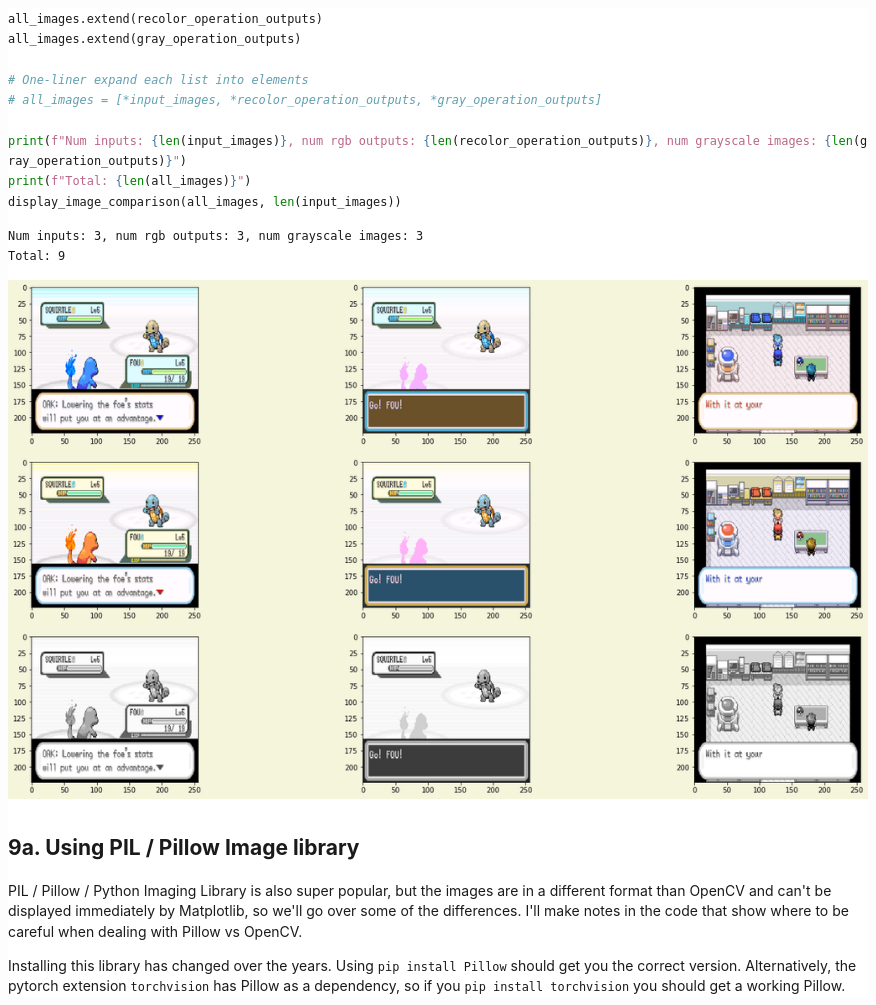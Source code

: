 ```python
all_images.extend(recolor_operation_outputs)
all_images.extend(gray_operation_outputs)

# One-liner expand each list into elements
# all_images = [*input_images, *recolor_operation_outputs, *gray_operation_outputs]

print(f"Num inputs: {len(input_images)}, num rgb outputs: {len(recolor_operation_outputs)}, num grayscale images: {len(gray_operation_outputs)}")
print(f"Total: {len(all_images)}")
display_image_comparison(all_images, len(input_images))
```

    Num inputs: 3, num rgb outputs: 3, num grayscale images: 3
    Total: 9



![svg](/images/load_images_with_opencv_and_matplotlib_files/load_images_with_opencv_and_matplotlib_18_1.png)


## 9a. Using PIL / Pillow Image library

PIL / Pillow / Python Imaging Library is also super popular, but the images are in a different format than OpenCV and can't be displayed immediately by Matplotlib, so we'll go over some of the differences. I'll make notes in the code that show where to be careful when dealing with Pillow vs OpenCV.

Installing this library has changed over the years. Using `pip install Pillow` should get you the correct version. Alternatively, the pytorch extension `torchvision` has Pillow as a dependency, so if you `pip install torchvision` you should get a working Pillow.
